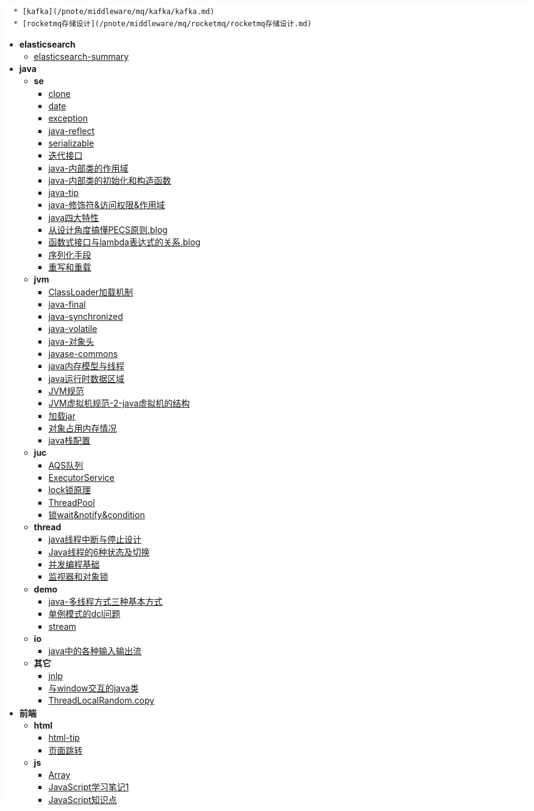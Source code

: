       * [kafka](/pnote/middleware/mq/kafka/kafka.md)
      * [rocketmq存储设计](/pnote/middleware/mq/rocketmq/rocketmq存储设计.md)
   * **elasticsearch**
      * [elasticsearch-summary](/pnote/middleware/elasticsearch/elasticsearch-summary.md)
* **java**
   * **se**
      * [clone](/pnote/java/se/base/clone.md)
      * [date](/pnote/java/se/base/date.md)
      * [exception](/pnote/java/se/base/exception.md)
      * [java-reflect](/pnote/java/se/base/java-reflect.md)
      * [serializable](/pnote/java/se/base/serializable.md)
      * [迭代接口](/pnote/java/se/base/迭代接口.md)
      * [java-内部类的作用域](/pnote/java/se/class/java-内部类的作用域.md)
      * [java-内部类的初始化和构造函数](/pnote/java/se/class/java-内部类的初始化和构造函数.md)
      * [java-tip](/pnote/java/se/java-tip.md)
      * [java-修饰符&访问权限&作用域](/pnote/java/se/java-修饰符&访问权限&作用域.md)
      * [java四大特性](/pnote/java/se/java四大特性.md)
      * [从设计角度搞懂PECS原则.blog](/pnote/java/se/从设计角度搞懂PECS原则.blog.md)
      * [函数式接口与lambda表达式的关系.blog](/pnote/java/se/函数式接口与lambda表达式的关系.blog.md)
      * [序列化手段](/pnote/java/se/序列化手段.md)
      * [重写和重载](/pnote/java/se/重写和重载.md)
   * **jvm**
      * [ClassLoader加载机制](/pnote/java/jvm/ClassLoader加载机制.md)
      * [java-final](/pnote/java/jvm/java-final.md)
      * [java-synchronized](/pnote/java/jvm/java-synchronized.md)
      * [java-volatile](/pnote/java/jvm/java-volatile.md)
      * [java-对象头](/pnote/java/jvm/java-对象头.md)
      * [javase-commons](/pnote/java/jvm/javase-commons.md)
      * [java内存模型与线程](/pnote/java/jvm/java内存模型与线程.md)
      * [java运行时数据区域](/pnote/java/jvm/java运行时数据区域.md)
      * [JVM规范](/pnote/java/jvm/JVM规范.md)
      * [JVM虚拟机规范-2-java虚拟机的结构](/pnote/java/jvm/JVM虚拟机规范-2-java虚拟机的结构.md)
      * [加载jar](/pnote/java/jvm/加载jar.md)
      * [对象占用内存情况](/pnote/java/jvm/对象占用内存情况.md)
      * [java栈配置](/pnote/java/jvm/exp/java栈配置.md)
   * **juc**
      * [AQS队列](/pnote/java/juc/AQS队列.md)
      * [ExecutorService](/pnote/java/juc/ExecutorService.md)
      * [lock锁原理](/pnote/java/juc/lock锁原理.md)
      * [ThreadPool](/pnote/java/juc/ThreadPool.md)
      * [锁wait&notify&condition](/pnote/java/juc/锁wait&notify&condition.md)
   * **thread**
      * [java线程中断与停止设计](/pnote/java/thread/java线程中断与停止设计.md)
      * [Java线程的6种状态及切换](/pnote/java/thread/Java线程的6种状态及切换.md)
      * [并发编程基础](/pnote/java/thread/并发编程基础.md)
      * [监视器和对象锁](/pnote/java/thread/监视器和对象锁.md)
   * **demo**
      * [java-多线程方式三种基本方式](/pnote/java/demo/java-多线程方式三种基本方式.md)
      * [单例模式的dcl问题](/pnote/java/demo/单例模式的dcl问题.md)
      * [stream](/pblog/note-code/java/stream.md)
   * **io**
      * [java中的各种输入输出流](/pnote/java/io/java中的各种输入输出流.md)
   * **其它**
      * [jnlp](/pnote/java/jnlp.md)
      * [与window交互的java类](/pnote/java/与window交互的java类.md)
      * [ThreadLocalRandom.copy](/pnote/java/source-analysis/ThreadLocalRandom.copy.md)
* **前端**
   * **html**
      * [html-tip](/pnote/front-end/html/html-tip.md)
      * [页面跳转](/pnote/front-end/html/页面跳转.md)
   * **js**
      * [Array](/pnote/lang/js/Array.md)
      * [JavaScript学习笔记1](/pnote/lang/js/JavaScript学习笔记1.md)
      * [JavaScript知识点](/pnote/lang/js/JavaScript知识点.md)